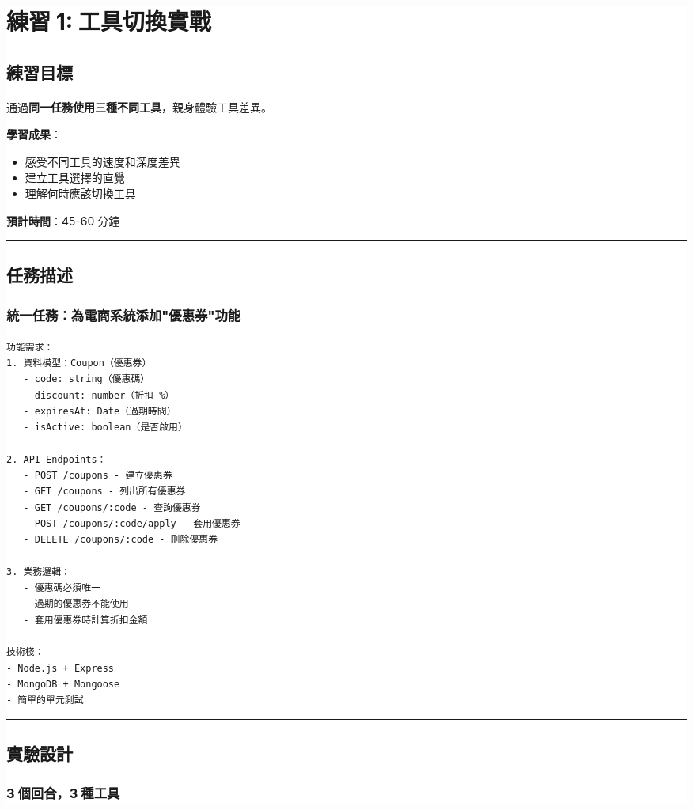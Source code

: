 # 練習 1: 工具切換實戰

## 練習目標

通過**同一任務使用三種不同工具**，親身體驗工具差異。

**學習成果**：
- 感受不同工具的速度和深度差異
- 建立工具選擇的直覺
- 理解何時應該切換工具

**預計時間**：45-60 分鐘

---

## 任務描述

### 統一任務：為電商系統添加"優惠券"功能

```
功能需求：
1. 資料模型：Coupon（優惠券）
   - code: string（優惠碼）
   - discount: number（折扣 %）
   - expiresAt: Date（過期時間）
   - isActive: boolean（是否啟用）

2. API Endpoints：
   - POST /coupons - 建立優惠券
   - GET /coupons - 列出所有優惠券
   - GET /coupons/:code - 查詢優惠券
   - POST /coupons/:code/apply - 套用優惠券
   - DELETE /coupons/:code - 刪除優惠券

3. 業務邏輯：
   - 優惠碼必須唯一
   - 過期的優惠券不能使用
   - 套用優惠券時計算折扣金額

技術棧：
- Node.js + Express
- MongoDB + Mongoose
- 簡單的單元測試
```

---

## 實驗設計

### 3 個回合，3 種工具
